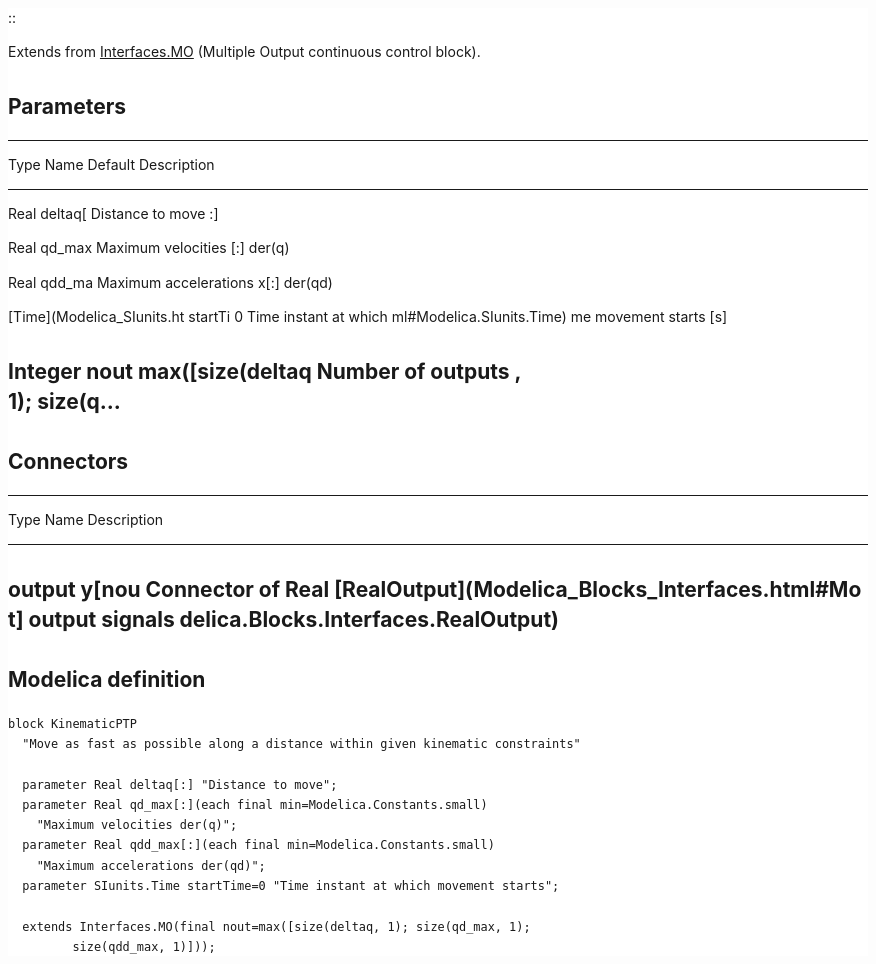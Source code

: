 ::

Extends from
[Interfaces.MO](Modelica_Blocks_Interfaces.html#Modelica.Blocks.Interfaces.MO)
(Multiple Output continuous control block).

Parameters
----------

  -------------------------------------------------------------------------
  Type                       Name    Default          Description
  -------------------------- ------- ---------------- ---------------------
  Real                       deltaq[                  Distance to move
                             :]                       

  Real                       qd\_max                  Maximum velocities
                             [:]                      der(q)

  Real                       qdd\_ma                  Maximum accelerations
                             x[:]                     der(qd)

  [Time](Modelica_SIunits.ht startTi 0                Time instant at which
  ml#Modelica.SIunits.Time)  me                       movement starts [s]

  Integer                    nout    max([size(deltaq Number of outputs
                                     ,                
                                     1); size(q...    
  -------------------------------------------------------------------------

Connectors
----------

  ------------------------------------------------------------------------
  Type                                            Name  Description
  ----------------------------------------------- ----- ------------------
  output                                          y[nou Connector of Real
  [RealOutput](Modelica_Blocks_Interfaces.html#Mo t]    output signals
  delica.Blocks.Interfaces.RealOutput)                  
  ------------------------------------------------------------------------

Modelica definition
-------------------

    block KinematicPTP 
      "Move as fast as possible along a distance within given kinematic constraints"

      parameter Real deltaq[:] "Distance to move";
      parameter Real qd_max[:](each final min=Modelica.Constants.small) 
        "Maximum velocities der(q)";
      parameter Real qdd_max[:](each final min=Modelica.Constants.small) 
        "Maximum accelerations der(qd)";
      parameter SIunits.Time startTime=0 "Time instant at which movement starts";

      extends Interfaces.MO(final nout=max([size(deltaq, 1); size(qd_max, 1);
             size(qdd_max, 1)]));
